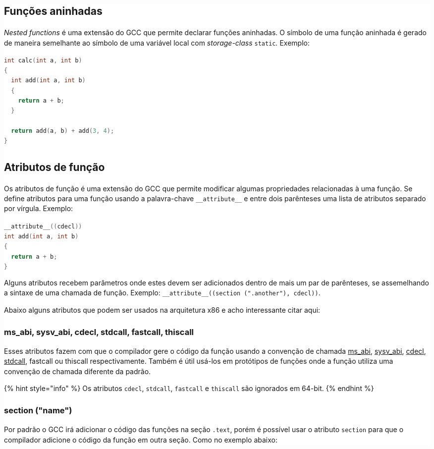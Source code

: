 ## Funções aninhadas

_Nested functions_ é uma extensão do GCC que permite declarar funções aninhadas. O símbolo de uma função aninhada é gerado de maneira semelhante ao símbolo de uma variável local com _storage-class_ `static`_._ Exemplo:

```c
int calc(int a, int b)
{
  int add(int a, int b)
  {
    return a + b;
  }

  return add(a, b) + add(3, 4);
}
```

## Atributos de função

Os atributos de função é uma extensão do GCC que permite modificar algumas propriedades relacionadas à uma função. Se define atributos para uma função usando a palavra-chave `__attribute__` e entre dois parênteses uma lista de atributos separado por vírgula. Exemplo:

```c
__attribute__((cdecl))
int add(int a, int b)
{
  return a + b;
}
```

Alguns atributos recebem parâmetros onde estes devem ser adicionados dentro de mais um par de parênteses, se assemelhando a sintaxe de uma chamada de função. Exemplo: `__attribute__((section (".another"), cdecl))`.

Abaixo alguns atributos que podem ser usados na arquitetura x86 e acho interessante citar aqui:

### ms_abi, sysv_abi, cdecl, stdcall, fastcall, thiscall

Esses atributos fazem com que o compilador gere o código da função usando a convenção de chamada [ms_abi](convencoes-de-chamada-no-windows.md#convencao-de-chamada-x64), [sysv_abi](convencao-de-chamada-da-system-v-abi.md), [cdecl](convencoes-de-chamada-no-windows.md#convencao-de-chamada-cdecl), [stdcall](convencoes-de-chamada-no-windows.md#convencao-de-chamada-stdcall), fastcall ou thiscall respectivamente. Também é útil usá-los em protótipos de funções onde a função utiliza uma convenção de chamada diferente da padrão.

{% hint style="info" %}
Os atributos `cdecl`, `stdcall`, `fastcall` e `thiscall` são ignorados em 64-bit.
{% endhint %}

### section ("name")

Por padrão o GCC irá adicionar o código das funções na seção `.text`, porém é possível usar o atributo `section` para que o compilador adicione o código da função em outra seção. Como no exemplo abaixo:
